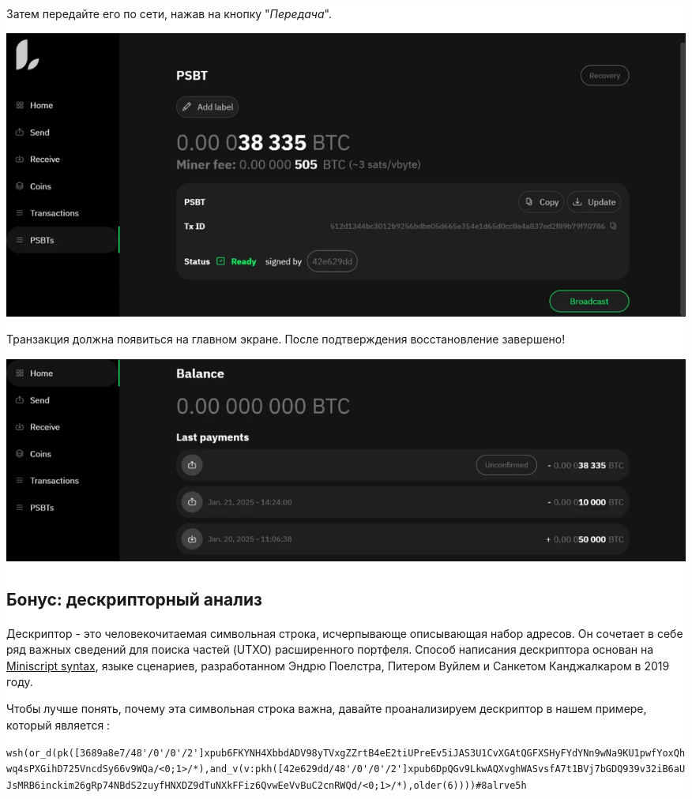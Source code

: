 Затем передайте его по сети, нажав на кнопку "*Передача*".

![Diffuser transaction clé de récupération](assets/fr/44.webp)

Транзакция должна появиться на главном экране. После подтверждения восстановление завершено!

![Écran principal après récupération](assets/fr/45.webp)

## Бонус: дескрипторный анализ

Дескриптор - это человекочитаемая символьная строка, исчерпывающе описывающая набор адресов. Он сочетает в себе ряд важных сведений для поиска частей (UTXO) расширенного портфеля. Способ написания дескриптора основан на [Miniscript syntax](https://bitbox.swiss/blog/understanding-bitcoin-miniscript-part-2/), языке сценариев, разработанном Эндрю Поелстра, Питером Вуйлем и Санкетом Канджалкаром в 2019 году.

Чтобы лучше понять, почему эта символьная строка важна, давайте проанализируем дескриптор в нашем примере, который является :

```plaintext
wsh(or_d(pk([3689a8e7/48'/0'/0'/2']xpub6FKYNH4XbbdADV98yTVxgZZrtB4eE2tiUPreEv5iJAS3U1CvXGAtQGFXSHyFYdYNn9wNa9KU1pwfYoxQhwq4sPXGihD725VncdSy66v9WQa/<0;1>/*),and_v(v:pkh([42e629dd/48'/0'/0'/2']xpub6DpQGv9LkwAQXvghWASvsfA7t1BVj7bGDQ939v32iB6aUJsMRB6inckim26gRp74NBdS2zuyfHNXDZ9dTuNXkFFiz6QvwEeVvBuC2cnRWQd/<0;1>/*),older(6))))#8alrve5h
```

